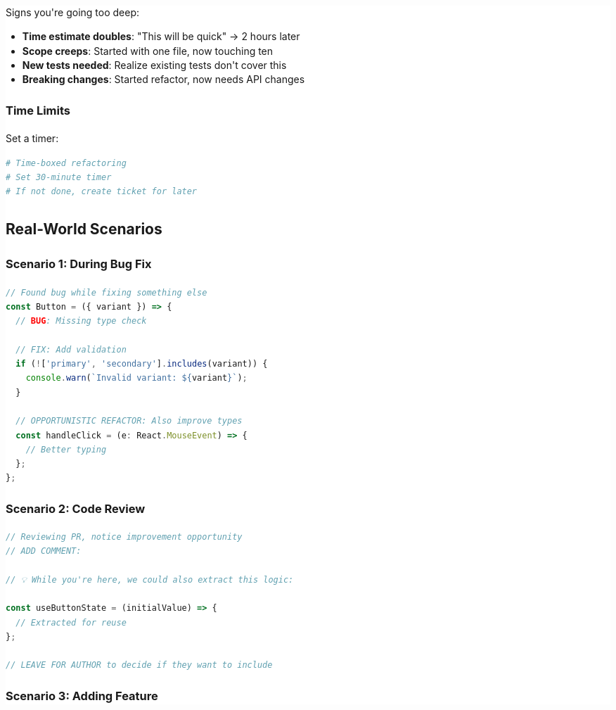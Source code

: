 Signs you're going too deep:

- **Time estimate doubles**: "This will be quick" → 2 hours later
- **Scope creeps**: Started with one file, now touching ten
- **New tests needed**: Realize existing tests don't cover this
- **Breaking changes**: Started refactor, now needs API changes

### Time Limits

Set a timer:

```bash
# Time-boxed refactoring
# Set 30-minute timer
# If not done, create ticket for later
```

## Real-World Scenarios

### Scenario 1: During Bug Fix

```typescript
// Found bug while fixing something else
const Button = ({ variant }) => {
  // BUG: Missing type check
  
  // FIX: Add validation
  if (!['primary', 'secondary'].includes(variant)) {
    console.warn(`Invalid variant: ${variant}`);
  }
  
  // OPPORTUNISTIC REFACTOR: Also improve types
  const handleClick = (e: React.MouseEvent) => {
    // Better typing
  };
};
```

### Scenario 2: Code Review

```typescript
// Reviewing PR, notice improvement opportunity
// ADD COMMENT:

// 💡 While you're here, we could also extract this logic:

const useButtonState = (initialValue) => {
  // Extracted for reuse
};

// LEAVE FOR AUTHOR to decide if they want to include
```

### Scenario 3: Adding Feature
